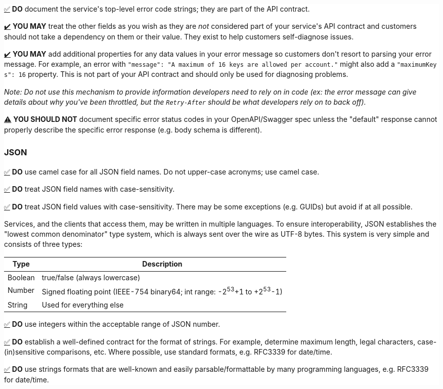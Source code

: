 <a href="#rest-document-error-code-values" name="rest-document-error-code-values">:white_check_mark:</a> **DO** document the service's top-level error code strings; they are part of the API contract.

<a href="#rest-error-non-api-contract-fields" name="rest-error-non-api-contract-fields">:heavy_check_mark:</a> **YOU MAY** treat the other fields as you wish as they are _not_ considered part of your service's API contract and customers should not take a dependency on them or their value. They exist to help customers self-diagnose issues.

<a href="#rest-error-additional-properties-allowed" name="rest-error-additional-properties-allowed">:heavy_check_mark:</a> **YOU MAY** add additional properties for any data values in your error message so customers don't resort to parsing your error message.  For example, an error with `"message": "A maximum of 16 keys are allowed per account."` might also add a `"maximumKeys": 16` property.  This is not part of your API contract and should only be used for diagnosing problems.

*Note: Do not use this mechanism to provide information developers need to rely on in code (ex: the error message can give details about why you've been throttled, but the `Retry-After` should be what developers rely on to back off).*

<a href="#rest-error-use-default-response" name="rest-error-use-default-response">:warning:</a> **YOU SHOULD NOT** document specific error status codes in your OpenAPI/Swagger spec unless the "default" response cannot properly describe the specific error response (e.g. body schema is different).

<a href="#json" name="json"></a>
### JSON

<a href="#json-field-name-casing" name="json-field-name-casing">:white_check_mark:</a> **DO** use camel case for all JSON field names. Do not upper-case acronyms; use camel case.

<a href="#json-field-names-case-sensitivity" name="json-field-names-case-sensitivity">:white_check_mark:</a> **DO** treat JSON field names with case-sensitivity.

<a href="#json-field-values-case-sensitivity" name="json-field-values-case-sensitivity">:white_check_mark:</a> **DO** treat JSON field values with case-sensitivity. There may be some exceptions (e.g. GUIDs) but avoid if at all possible.

Services, and the clients that access them, may be written in multiple languages. To ensure interoperability, JSON establishes the "lowest common denominator" type system, which is always sent over the wire as UTF-8 bytes. This system is very simple and consists of three types:

 Type | Description
 ---- | -----------
 Boolean | true/false (always lowercase)
 Number  | Signed floating point (IEEE-754 binary64; int range: -2<sup>53</sup>+1 to +2<sup>53</sup>-1)
 String  | Used for everything else

<a href="#json-integer-values" name="json-integer-values">:white_check_mark:</a> **DO** use integers within the acceptable range of JSON number.

<a href="#json-specify-string-constraints" name="json-specify-string-constraints">:white_check_mark:</a> **DO** establish a well-defined contract for the format of strings. For example, determine maximum length, legal characters, case-(in)sensitive comparisons, etc. Where possible, use standard formats, e.g. RFC3339 for date/time.

<a href="#json-use-standard-string-formats" name="json-use-standard-string-formats">:white_check_mark:</a> **DO** use strings formats that are well-known and easily parsable/formattable by many programming languages, e.g. RFC3339 for date/time.
